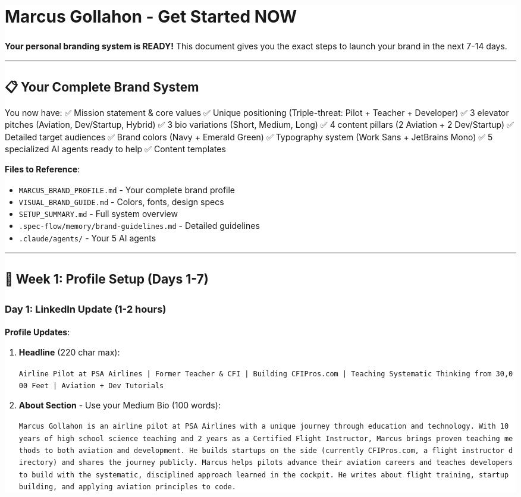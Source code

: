# Marcus Gollahon - Get Started NOW

**Your personal branding system is READY!** This document gives you the exact steps to launch your brand in the next 7-14 days.

---

## 📋 Your Complete Brand System

You now have:
✅ Mission statement & core values
✅ Unique positioning (Triple-threat: Pilot + Teacher + Developer)
✅ 3 elevator pitches (Aviation, Dev/Startup, Hybrid)
✅ 3 bio variations (Short, Medium, Long)
✅ 4 content pillars (2 Aviation + 2 Dev/Startup)
✅ Detailed target audiences
✅ Brand colors (Navy + Emerald Green)
✅ Typography system (Work Sans + JetBrains Mono)
✅ 5 specialized AI agents ready to help
✅ Content templates

**Files to Reference**:
- `MARCUS_BRAND_PROFILE.md` - Your complete brand profile
- `VISUAL_BRAND_GUIDE.md` - Colors, fonts, design specs
- `SETUP_SUMMARY.md` - Full system overview
- `.spec-flow/memory/brand-guidelines.md` - Detailed guidelines
- `.claude/agents/` - Your 5 AI agents

---

## 🚀 Week 1: Profile Setup (Days 1-7)

### Day 1: LinkedIn Update (1-2 hours)

**Profile Updates**:
1. **Headline** (220 char max):
   ```
   Airline Pilot at PSA Airlines | Former Teacher & CFI | Building CFIPros.com | Teaching Systematic Thinking from 30,000 Feet | Aviation + Dev Tutorials
   ```

2. **About Section** - Use your Medium Bio (100 words):
   ```
   Marcus Gollahon is an airline pilot at PSA Airlines with a unique journey through education and technology. With 10 years of high school science teaching and 2 years as a Certified Flight Instructor, Marcus brings proven teaching methods to both aviation and development. He builds startups on the side (currently CFIPros.com, a flight instructor directory) and shares the journey publicly. Marcus helps pilots advance their aviation careers and teaches developers to build with the systematic, disciplined approach learned in the cockpit. He writes about flight training, startup building, and applying aviation principles to code.
   ```

